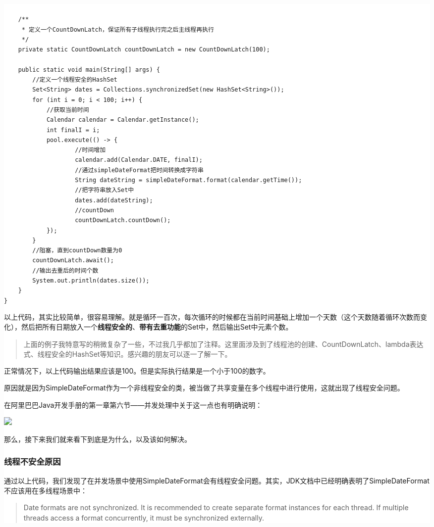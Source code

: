 ```

    /**
     * 定义一个CountDownLatch，保证所有子线程执行完之后主线程再执行
     */
    private static CountDownLatch countDownLatch = new CountDownLatch(100);

    public static void main(String[] args) {
        //定义一个线程安全的HashSet
        Set<String> dates = Collections.synchronizedSet(new HashSet<String>());
        for (int i = 0; i < 100; i++) {
            //获取当前时间
            Calendar calendar = Calendar.getInstance();
            int finalI = i;
            pool.execute(() -> {
                    //时间增加
                    calendar.add(Calendar.DATE, finalI);
                    //通过simpleDateFormat把时间转换成字符串
                    String dateString = simpleDateFormat.format(calendar.getTime());
                    //把字符串放入Set中
                    dates.add(dateString);
                    //countDown
                    countDownLatch.countDown();
            });
        }
        //阻塞，直到countDown数量为0
        countDownLatch.await();
        //输出去重后的时间个数
        System.out.println(dates.size());
    }
}
```

以上代码，其实比较简单，很容易理解。就是循环一百次，每次循环的时候都在当前时间基础上增加一个天数（这个天数随着循环次数而变化），然后把所有日期放入一个**线程安全的**、**带有去重功能**的Set中，然后输出Set中元素个数。

> 上面的例子我特意写的稍微复杂了一些，不过我几乎都加了注释。这里面涉及到了线程池的创建、CountDownLatch、lambda表达式、线程安全的HashSet等知识。感兴趣的朋友可以逐一了解一下。


正常情况下，以上代码输出结果应该是100。但是实际执行结果是一个小于100的数字。

原因就是因为SimpleDateFormat作为一个非线程安全的类，被当做了共享变量在多个线程中进行使用，这就出现了线程安全问题。

在阿里巴巴Java开发手册的第一章第六节——并发处理中关于这一点也有明确说明：

![](http://www.hollischuang.com/wp-content/uploads/2018/11/guiyue2.png#height=546&id=peuF1&originHeight=546&originWidth=1878&originalType=binary&ratio=1&rotation=0&showTitle=false&status=done&style=none&title=&width=1878)

那么，接下来我们就来看下到底是为什么，以及该如何解决。

### 线程不安全原因

通过以上代码，我们发现了在并发场景中使用SimpleDateFormat会有线程安全问题。其实，JDK文档中已经明确表明了SimpleDateFormat不应该用在多线程场景中：

> Date formats are not synchronized. It is recommended to create separate format instances for each thread. If multiple threads access a format concurrently, it must be synchronized externally.
